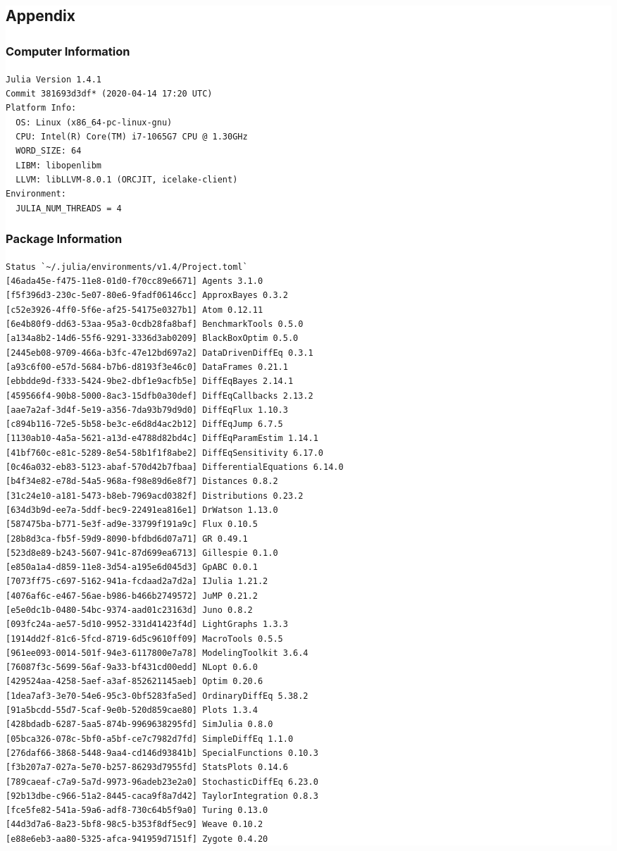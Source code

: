 


## Appendix
### Computer Information
```
Julia Version 1.4.1
Commit 381693d3df* (2020-04-14 17:20 UTC)
Platform Info:
  OS: Linux (x86_64-pc-linux-gnu)
  CPU: Intel(R) Core(TM) i7-1065G7 CPU @ 1.30GHz
  WORD_SIZE: 64
  LIBM: libopenlibm
  LLVM: libLLVM-8.0.1 (ORCJIT, icelake-client)
Environment:
  JULIA_NUM_THREADS = 4

```

### Package Information

```
Status `~/.julia/environments/v1.4/Project.toml`
[46ada45e-f475-11e8-01d0-f70cc89e6671] Agents 3.1.0
[f5f396d3-230c-5e07-80e6-9fadf06146cc] ApproxBayes 0.3.2
[c52e3926-4ff0-5f6e-af25-54175e0327b1] Atom 0.12.11
[6e4b80f9-dd63-53aa-95a3-0cdb28fa8baf] BenchmarkTools 0.5.0
[a134a8b2-14d6-55f6-9291-3336d3ab0209] BlackBoxOptim 0.5.0
[2445eb08-9709-466a-b3fc-47e12bd697a2] DataDrivenDiffEq 0.3.1
[a93c6f00-e57d-5684-b7b6-d8193f3e46c0] DataFrames 0.21.1
[ebbdde9d-f333-5424-9be2-dbf1e9acfb5e] DiffEqBayes 2.14.1
[459566f4-90b8-5000-8ac3-15dfb0a30def] DiffEqCallbacks 2.13.2
[aae7a2af-3d4f-5e19-a356-7da93b79d9d0] DiffEqFlux 1.10.3
[c894b116-72e5-5b58-be3c-e6d8d4ac2b12] DiffEqJump 6.7.5
[1130ab10-4a5a-5621-a13d-e4788d82bd4c] DiffEqParamEstim 1.14.1
[41bf760c-e81c-5289-8e54-58b1f1f8abe2] DiffEqSensitivity 6.17.0
[0c46a032-eb83-5123-abaf-570d42b7fbaa] DifferentialEquations 6.14.0
[b4f34e82-e78d-54a5-968a-f98e89d6e8f7] Distances 0.8.2
[31c24e10-a181-5473-b8eb-7969acd0382f] Distributions 0.23.2
[634d3b9d-ee7a-5ddf-bec9-22491ea816e1] DrWatson 1.13.0
[587475ba-b771-5e3f-ad9e-33799f191a9c] Flux 0.10.5
[28b8d3ca-fb5f-59d9-8090-bfdbd6d07a71] GR 0.49.1
[523d8e89-b243-5607-941c-87d699ea6713] Gillespie 0.1.0
[e850a1a4-d859-11e8-3d54-a195e6d045d3] GpABC 0.0.1
[7073ff75-c697-5162-941a-fcdaad2a7d2a] IJulia 1.21.2
[4076af6c-e467-56ae-b986-b466b2749572] JuMP 0.21.2
[e5e0dc1b-0480-54bc-9374-aad01c23163d] Juno 0.8.2
[093fc24a-ae57-5d10-9952-331d41423f4d] LightGraphs 1.3.3
[1914dd2f-81c6-5fcd-8719-6d5c9610ff09] MacroTools 0.5.5
[961ee093-0014-501f-94e3-6117800e7a78] ModelingToolkit 3.6.4
[76087f3c-5699-56af-9a33-bf431cd00edd] NLopt 0.6.0
[429524aa-4258-5aef-a3af-852621145aeb] Optim 0.20.6
[1dea7af3-3e70-54e6-95c3-0bf5283fa5ed] OrdinaryDiffEq 5.38.2
[91a5bcdd-55d7-5caf-9e0b-520d859cae80] Plots 1.3.4
[428bdadb-6287-5aa5-874b-9969638295fd] SimJulia 0.8.0
[05bca326-078c-5bf0-a5bf-ce7c7982d7fd] SimpleDiffEq 1.1.0
[276daf66-3868-5448-9aa4-cd146d93841b] SpecialFunctions 0.10.3
[f3b207a7-027a-5e70-b257-86293d7955fd] StatsPlots 0.14.6
[789caeaf-c7a9-5a7d-9973-96adeb23e2a0] StochasticDiffEq 6.23.0
[92b13dbe-c966-51a2-8445-caca9f8a7d42] TaylorIntegration 0.8.3
[fce5fe82-541a-59a6-adf8-730c64b5f9a0] Turing 0.13.0
[44d3d7a6-8a23-5bf8-98c5-b353f8df5ec9] Weave 0.10.2
[e88e6eb3-aa80-5325-afca-941959d7151f] Zygote 0.4.20
```
